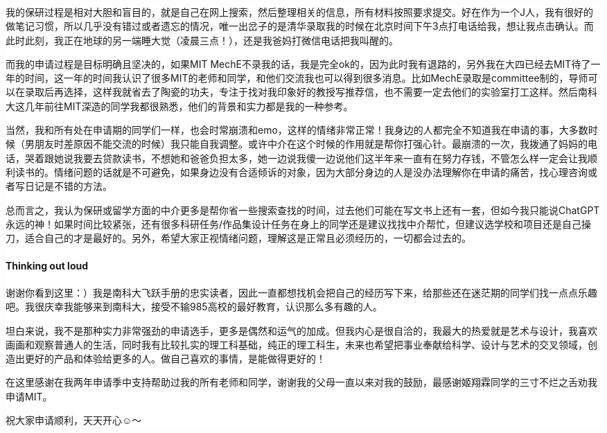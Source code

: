 我的保研过程是相对大胆和盲目的，就是自己在网上搜索，然后整理相关的信息，所有材料按照要求提交。好在作为一个J人，我有很好的做笔记习惯，所以几乎没有错过或者遗忘的情况，唯一出岔子的是清华录取我的时候在北京时间下午3点打电话给我，想让我点击确认。而此时此刻，我正在地球的另一端睡大觉（凌晨三点！），还是我爸妈打微信电话把我叫醒的。

而我的申请过程是目标明确且坚决的，如果MIT MechE不录我的话，我是完全ok的，因为此时我有退路的，另外我在大四已经去MIT待了一年的时间，这一年的时间我认识了很多MIT的老师和同学，和他们交流我也可以得到很多消息。比如MechE录取是committee制的，导师可以在录取后再选择，这样我就省去了陶瓷的功夫，专注于找对我印象好的教授写推荐信，也不需要一定去他们的实验室打工这样。然后南科大这几年前往MIT深造的同学我都很熟悉，他们的背景和实力都是我的一种参考。

当然，我和所有处在申请期的同学们一样，也会时常崩溃和emo，这样的情绪非常正常！我身边的人都完全不知道我在申请的事，大多数时候（男朋友时差原因不能交流的时候）我只能自我调整。或许中介在这个时候的作用就是帮你打强心针。最崩溃的一次，我拨通了妈妈的电话，哭着跟她说我要去贷款读书，不想她和爸爸负担太多，她一边说我傻一边说他们这半年来一直有在努力存钱，不管怎么样一定会让我顺利读书的。情绪问题的话就是不可避免，如果身边没有合适倾诉的对象，因为大部分身边的人是没办法理解你在申请的痛苦，找心理咨询或者写日记是不错的方法。

总而言之，我认为保研或留学方面的中介更多是帮你省一些搜索查找的时间，过去他们可能在写文书上还有一套，但如今我只能说ChatGPT永远的神！如果时间比较紧张，还有很多科研任务/作品集设计任务在身上的同学还是建议找找中介帮忙，但建议选学校和项目还是自己操刀，适合自己的才是最好的。另外，希望大家正视情绪问题，理解这是正常且必须经历的，一切都会过去的。

#### Thinking out loud

谢谢你看到这里：）我是南科大飞跃手册的忠实读者，因此一直都想找机会把自己的经历写下来，给那些还在迷茫期的同学们找一点点乐趣吧。我很庆幸我能够来到南科大，接受不输985高校的最好教育，认识那么多有趣的人。

坦白来说，我不是那种实力非常强劲的申请选手，更多是偶然和运气的加成。但我内心是很自洽的，我最大的热爱就是艺术与设计，我喜欢画画和观察普通人的生活，同时我有比较扎实的理工科基础，纯正的理工科生，未来也希望把事业奉献给科学、设计与艺术的交叉领域，创造出更好的产品和体验给更多的人。做自己喜欢的事情，是能做得更好的！

在这里感谢在我两年申请季中支持帮助过我的所有老师和同学，谢谢我的父母一直以来对我的鼓励，最感谢姬翔霖同学的三寸不烂之舌劝我申请MIT。

祝大家申请顺利，天天开心☺️～
